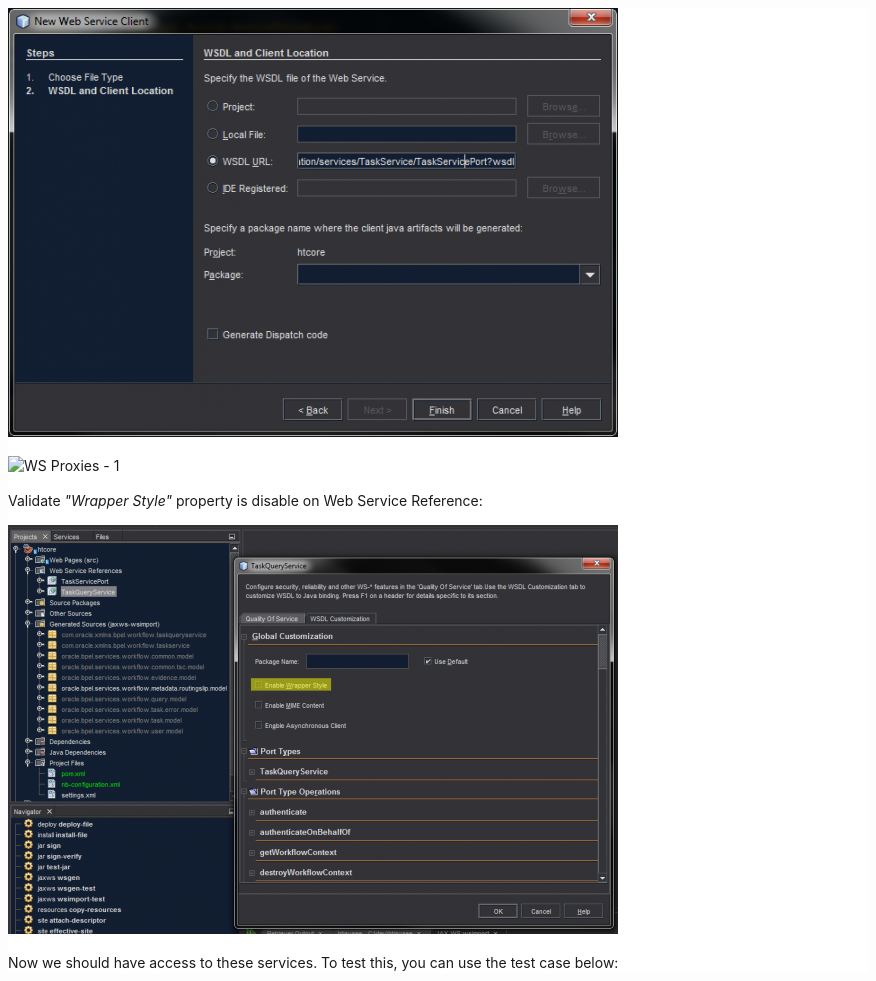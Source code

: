 ![Create WS Proxies](/images/2014-06-06-implementing-human-tasks-with-java-ee/2014-06-05_1042-610x429.png)

![WS Proxies - 1](/images/2014-06-06-implementing-human-tasks-with-java-ee/2014-06-05_1046.png)

Validate *"Wrapper Style"* property is disable on Web Service Reference:

![WS Proxies - 2](/images/2014-06-06-implementing-human-tasks-with-java-ee/2014-06-05_1049-610x409.png)

Now we should have access to these services. To test this, you can use the test case below:
